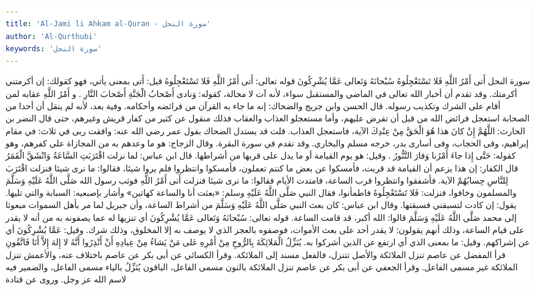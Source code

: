 ```yaml
---
title: 'Al-Jami li Ahkam al-Quran - سورة النحل'
author: 'Al-Qurthubi'
keywords: 'سورة النحل'
---
```


سورة النحل
أَتى أَمْرُ اللَّهِ فَلا تَسْتَعْجِلُوهُ سُبْحانَهُ وَتَعالى عَمَّا يُشْرِكُونَ
قوله تعالى:
أَتى أَمْرُ اللَّهِ فَلا تَسْتَعْجِلُوهُ
قيل:
أَتى
بمعنى يأتي، فهو كقولك: إن أكرمتني أكرمتك. وقد تقدم أن أخبار الله تعالى في الماضي والمستقبل سواء، لأنه آت لا محالة، كقوله:
وَنادى أَصْحابُ الْجَنَّةِ أَصْحابَ النَّارِ
. و
أَمْرُ اللَّهِ
عقابه لمن أقام على الشرك وتكذيب رسوله. قال الحسن وابن جريج والضحاك: إنه ما جاء به القرآن من فرائضه وأحكامه. وفية بعد، لأنه لم ينقل أن أحدا من الصحابة استعجل فرائض الله من قبل أن تفرض عليهم، وأما مستعجلو العذاب والعقاب فذلك منقول عن كثير من كفار قريش وغيرهم، حتى قال النضر بن الحارث:
اللَّهُمَّ إِنْ كانَ هذا هُوَ الْحَقَّ مِنْ عِنْدِكَ
الآية، فاستعجل العذاب. قلت قد يستدل الضحاك بقول عمر رضي الله عنه: وافقت ربى في ثلاث: في مقام إبراهيم، وفى الحجاب، وفى أسارى بدر، خرجه مسلم والبخاري. وقد تقدم في سورة البقرة.
وقال الزجاج: هو ما وعدهم به من المجازاة على كفرهم، وهو كقوله:
حَتَّى إِذا جاءَ أَمْرُنا وَفارَ التَّنُّورُ
.
وقيل: هو يوم القيامة أو ما يدل على قربها من أشراطها. قال ابن عباس: لما نزلت
اقْتَرَبَتِ السَّاعَةُ وَانْشَقَّ الْقَمَرُ
قال الكفار: إن هذا يزعم أن القيامة قد قربت، فأمسكوا عن بعض ما كنتم تعملون، فأمسكوا وانتظروا فلم يروا شيئا، فقالوا: ما نرى شيئا فنزلت
اقْتَرَبَ لِلنَّاسِ حِسابُهُمْ
الآية. فأشفقوا وانتظروا قرب الساعة، فامتدت الأيام فقالوا: ما نرى شيئا فنزلت
أَتى أَمْرُ اللَّهِ
فوثب رسول الله صَلَّى اللَّهُ عَلَيْهِ وَسَلَّمَ والمسلمون وخافوا، فنزلت:
فَلا تَسْتَعْجِلُوهُ
فاطمأنوا، فقال النبي صَلَّى اللَّهُ عَلَيْهِ وسلم:
«بعثت أنا والساعة كهاتين»
وأشار بإصبعيه: السبابة والتي تليها. يقول: إن كادت لتسبقني فسبقتها.
وقال ابن عباس: كان بعث النبي صَلَّى اللَّهُ عَلَيْهِ وَسَلَّمَ من أشراط الساعة، وأن جبريل لما مر بأهل السموات مبعوثا إلى محمد صَلَّى اللَّهُ عَلَيْهِ وَسَلَّمَ قالوا: الله أكبر، قد قامت الساعة. قوله تعالى:
سُبْحانَهُ وَتَعالى عَمَّا يُشْرِكُونَ
أي تنزيها له عما يصفونه به من أنه لا يقدر على قيام الساعة، وذلك أنهم يقولون: لا يقدر أحد على بعث الأموات، فوصفوه بالعجز الذي لا يوصف به إلا المخلوق، وذلك شرك.
وقيل:
عَمَّا يُشْرِكُونَ
أي عن إشراكهم.
وقيل:
ما
بمعنى الذي أي ارتفع عن الذين أشركوا به.
يُنَزِّلُ الْمَلائِكَةَ بِالرُّوحِ مِنْ أَمْرِهِ عَلى مَنْ يَشاءُ مِنْ عِبادِهِ أَنْ أَنْذِرُوا أَنَّهُ لا إِلهَ إِلاَّ أَنَا فَاتَّقُونِ
قرأ المفضل عن عاصم
تنزل الملائكة
والأصل تتنزل، فالفعل مسند إلى الملائكة. وقرأ الكسائي عن أبى بكر عن عاصم باختلاف عنه، والأعمش
تنزل الملائكة
غير مسمى الفاعل. وقرأ الجعفي عن أبى بكر عن عاصم
تنزل الملائكة
بالنون مسمى الفاعل، الباقون
يُنَزِّلُ
بالياء مسمى الفاعل، والضمير فيه لاسم الله عز وجل.
وروى عن قتادة
